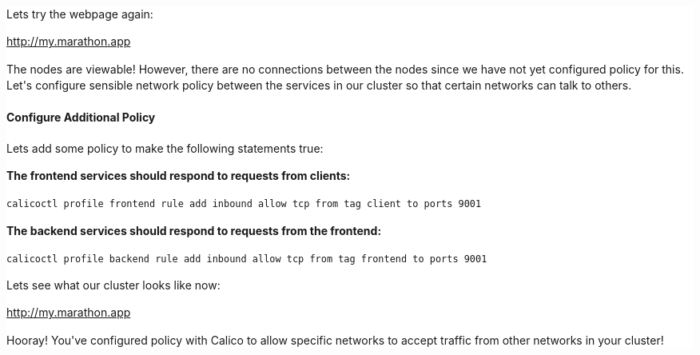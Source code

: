 Lets try the webpage again:

http://my.marathon.app

The nodes are viewable! However, there are no connections between the nodes since
we have not yet configured policy for this. Let's configure sensible network policy
between the services in our cluster so that certain networks can talk to others.

#### Configure Additional Policy
Lets add some policy to make the following statements true:

**The frontend services should respond to requests from clients:**

	calicoctl profile frontend rule add inbound allow tcp from tag client to ports 9001

**The backend services should respond to requests from the frontend:**

	calicoctl profile backend rule add inbound allow tcp from tag frontend to ports 9001

Lets see what our cluster looks like now:

http://my.marathon.app

Hooray! You've configured policy with Calico to allow specific networks to accept
traffic from other networks in your cluster!
